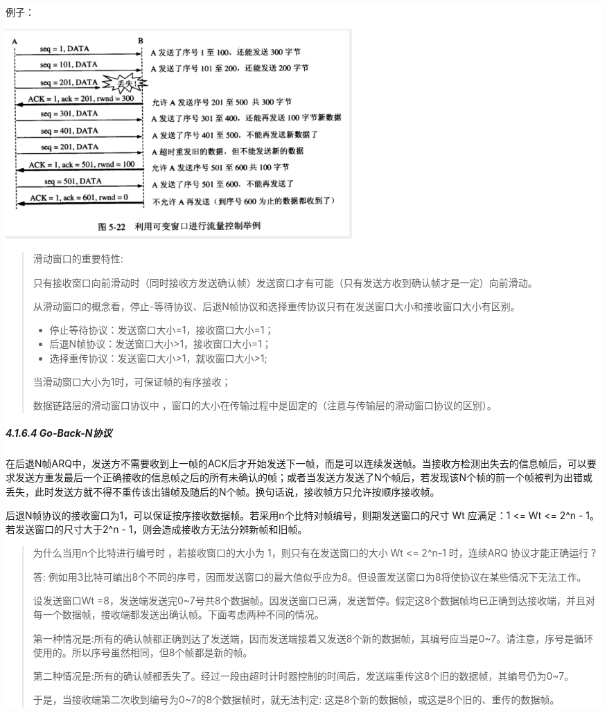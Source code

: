 例子：

<img src="../Assets/arq_4.png" width="500">

>滑动窗口的重要特性: 
>
>只有接收窗口向前滑动时（同时接收方发送确认帧）发送窗口才有可能（只有发送方收到确认帧才是一定）向前滑动。
>
>从滑动窗口的概念看，停止-等待协议、后退N帧协议和选择重传协议只有在发送窗口大小和接收窗口大小有区别。
>   - 停止等待协议：发送窗口大小=1，接收窗口大小=1；
>   - 后退N帧协议：发送窗口大小>1，接收窗口大小=1；
>   - 选择重传协议：发送窗口大小>1，就收窗口大小>1;
> 
>当滑动窗口大小为1时，可保证帧的有序接收；
>
>数据链路层的滑动窗口协议中 ，窗口的大小在传输过程中是固定的（注意与传输层的滑动窗口协议的区别）。

##### 4.1.6.4 Go-Back-N协议
在后退N帧ARQ中，发送方不需要收到上一帧的ACK后才开始发送下一帧，而是可以连续发送帧。当接收方检测出失去的信息帧后，可以要求发送方重发最后一个正确接收的信息帧之后的所有未确认的帧；或者当发送方发送了N个帧后，若发现该N个帧的前一个帧被判为出错或丢失，此时发送方就不得不重传该出错帧及随后的N个帧。换句话说，接收帧方只允许按顺序接收帧。

后退N帧协议的接收窗口为1，可以保证按序接收数据帧。若采用n个比特对帧编号，则期发送窗口的尺寸 Wt 应满足：1 <= Wt <= 2^n - 1。若发送窗口的尺寸大于2^n - 1，则会造成接收方无法分辨新帧和旧帧。

>为什么当用n个比特进行编号时 ，若接收窗口的大小为 1，则只有在发送窗口的大小 Wt <= 2^n-1 时，连续ARQ 协议才能正确运行 ?
>
>答:
>例如用3比特可编出8个不同的序号，因而发送窗口的最大值似乎应为8。但设置发送窗口为8将使协议在某些情况下无法工作。
>
>设发送窗口Wt =8，发送端发送完0~7号共8个数据帧。因发送窗口已满，发送暂停。假定这8个数据帧均已正确到达接收端，并且对每一个数据帧，接收端都发送出确认帧。下面考虑两种不同的情况。
>
>第一种情况是:所有的确认帧都正确到达了发送端，因而发送端接着又发送8个新的数据帧，其编号应当是0~7。请注意，序号是循环使用的。所以序号虽然相同，但8个帧都是新的帧。
>
>第二种情况是:所有的确认帧都丢失了。经过一段由超时计时器控制的时间后，发送端重传这8个旧的数据帧，其编号仍为0~7。
>
>于是，当接收端第二次收到编号为0~7的8个数据帧时，就无法判定: 这是8个新的数据帧，或这是8个旧的、重传的数据帧。

